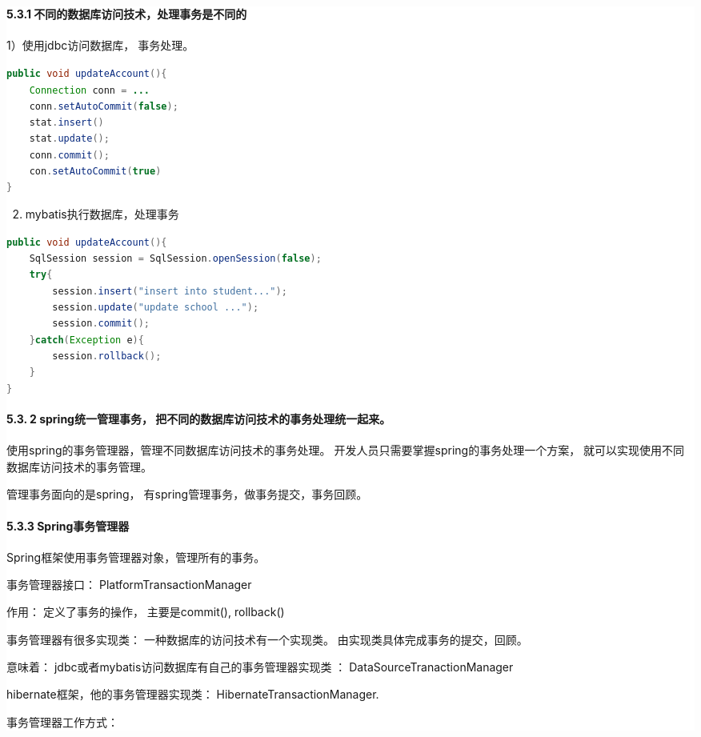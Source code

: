#### 5.3.1 不同的数据库访问技术，处理事务是不同的

1）使用jdbc访问数据库， 事务处理。

```java
public void updateAccount(){
    Connection conn = ...
    conn.setAutoCommit(false);
    stat.insert()
    stat.update();
    conn.commit();
    con.setAutoCommit(true)
}
```

2) mybatis执行数据库，处理事务

```java
public void updateAccount(){
    SqlSession session = SqlSession.openSession(false);
    try{
        session.insert("insert into student...");
    	session.update("update school ...");
    	session.commit(); 
    }catch(Exception e){
        session.rollback();
    } 
}
```

#### 5.3. 2 spring统一管理事务， 把不同的数据库访问技术的事务处理统一起来。

使用spring的事务管理器，管理不同数据库访问技术的事务处理。 开发人员只需要掌握spring的事务处理一个方案， 就可以实现使用不同数据库访问技术的事务管理。

管理事务面向的是spring， 有spring管理事务，做事务提交，事务回顾。

#### 5.3.3 Spring事务管理器

Spring框架使用事务管理器对象，管理所有的事务。

事务管理器接口： PlatformTransactionManager

 作用： 定义了事务的操作， 主要是commit(), rollback()

事务管理器有很多实现类： 一种数据库的访问技术有一个实现类。 由实现类具体完成事务的提交，回顾。

意味着： jdbc或者mybatis访问数据库有自己的事务管理器实现类 ： DataSourceTranactionManager

hibernate框架，他的事务管理器实现类： HibernateTransactionManager.

事务管理器工作方式：
